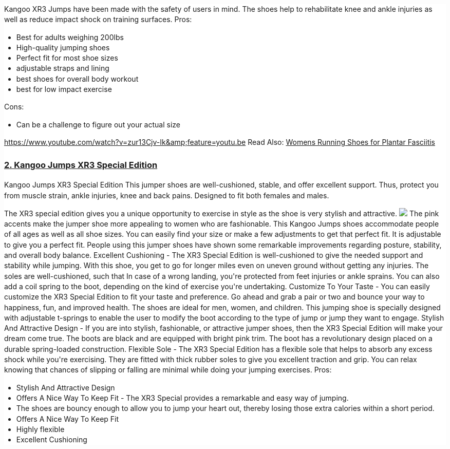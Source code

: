 Kangoo XR3 Jumps have been made with the safety of users in mind. The shoes help to rehabilitate knee and ankle injuries as well as reduce impact shock on training surfaces.
Pros:
- Best for adults weighing 200lbs
- High-quality jumping shoes
- Perfect fit for most shoe sizes
- adjustable straps and lining
- best shoes for overall body workout
- best for low impact exercise

Cons:
- Can be a challenge to figure out your actual size

https://www.youtube.com/watch?v=zur13Cjv-Ik&amp;feature=youtu.be
Read Also:
[Womens Running Shoes for Plantar Fasciitis](https://pestpolicy.com/best-womens-running-shoes-for-plantar-fasciitis/)
### [2. Kangoo Jumps XR3 Special Edition](https://www.amazon.com/dp/B003PE4YZ0/?tag=p-policy-20)
Kangoo Jumps XR3 Special Edition This jumper shoes are well-cushioned, stable, and offer excellent support. Thus, protect you from muscle strain, ankle injuries, knee and back pains. Designed to fit both females and males.

The XR3 special edition gives you a unique opportunity to exercise in style as the shoe is very stylish and attractive.
![](/assets/img/e/ir)
The pink accents make the jumper shoe more appealing to women who are fashionable.
This Kangoo Jumps shoes accommodate people of all ages as well as all shoe sizes. You can easily find your size or make a few adjustments to get that perfect fit.
It is adjustable to give you a perfect fit. People using this jumper shoes have shown some remarkable improvements regarding posture, stability, and overall body balance.
Excellent Cushioning - The XR3 Special Edition is well-cushioned to give the needed support and stability while jumping. With this shoe, you get to go for longer miles even on uneven ground without getting any injuries.
The soles are well-cushioned, such that In case of a wrong landing, you're protected from feet injuries or ankle sprains. You can also add a coil spring to the boot, depending on the kind of exercise you're undertaking.
Customize To Your Taste - You can easily customize the XR3 Special Edition to fit your taste and preference. Go ahead and grab a pair or two and bounce your way to happiness, fun, and improved health. The shoes are ideal for men, women, and children.
This jumping shoe is specially designed with adjustable t-springs to enable the user to modify the boot according to the type of jump or jump they want to engage. Stylish And Attractive Design - If you are into stylish, fashionable, or attractive jumper shoes, then the XR3 Special Edition will make your dream come true.
The boots are black and are equipped with bright pink trim. The boot has a revolutionary design placed on a durable spring-loaded construction. Flexible Sole - The XR3 Special Edition has a flexible sole that helps to absorb any excess shock while you're exercising.
They are fitted with thick rubber soles to give you excellent traction and grip. You can relax knowing that chances of slipping or falling are minimal while doing your jumping exercises.
Pros:
- Stylish And Attractive Design
- Offers A Nice Way To Keep Fit - The XR3 Special provides a remarkable and easy way of jumping.
- The shoes are bouncy enough to allow you to jump your heart out, thereby losing those extra calories within a short period.
- Offers A Nice Way To Keep Fit
- Highly flexible
- Excellent Cushioning
